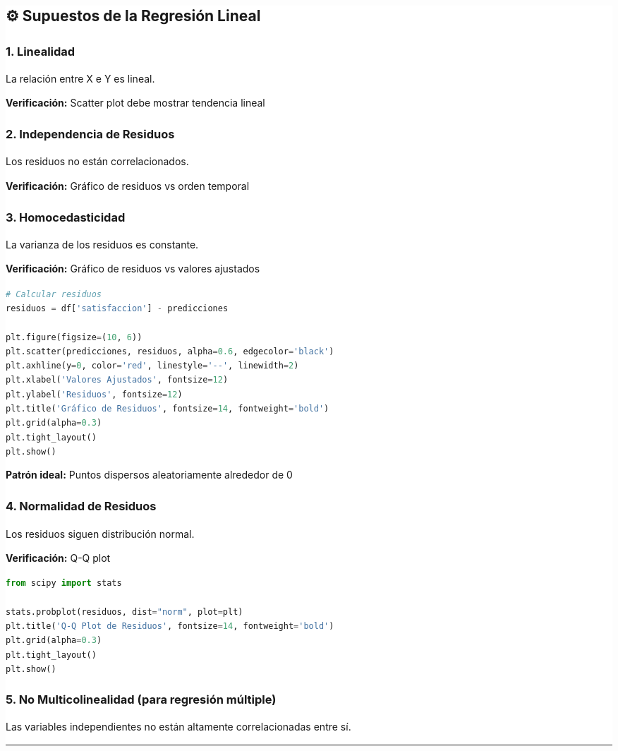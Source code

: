 
## ⚙️ Supuestos de la Regresión Lineal

### 1. Linealidad
La relación entre X e Y es lineal.

**Verificación:** Scatter plot debe mostrar tendencia lineal

### 2. Independencia de Residuos
Los residuos no están correlacionados.

**Verificación:** Gráfico de residuos vs orden temporal

### 3. Homocedasticidad
La varianza de los residuos es constante.

**Verificación:** Gráfico de residuos vs valores ajustados

```python
# Calcular residuos
residuos = df['satisfaccion'] - predicciones

plt.figure(figsize=(10, 6))
plt.scatter(predicciones, residuos, alpha=0.6, edgecolor='black')
plt.axhline(y=0, color='red', linestyle='--', linewidth=2)
plt.xlabel('Valores Ajustados', fontsize=12)
plt.ylabel('Residuos', fontsize=12)
plt.title('Gráfico de Residuos', fontsize=14, fontweight='bold')
plt.grid(alpha=0.3)
plt.tight_layout()
plt.show()
```

**Patrón ideal:** Puntos dispersos aleatoriamente alrededor de 0

### 4. Normalidad de Residuos
Los residuos siguen distribución normal.

**Verificación:** Q-Q plot

```python
from scipy import stats

stats.probplot(residuos, dist="norm", plot=plt)
plt.title('Q-Q Plot de Residuos', fontsize=14, fontweight='bold')
plt.grid(alpha=0.3)
plt.tight_layout()
plt.show()
```

### 5. No Multicolinealidad (para regresión múltiple)
Las variables independientes no están altamente correlacionadas entre sí.

---
